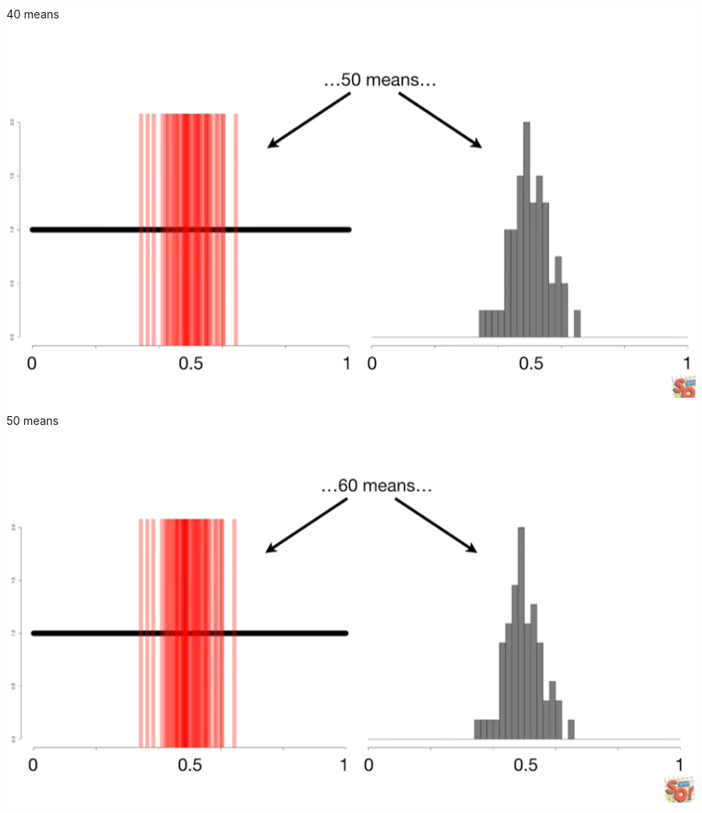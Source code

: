 40 means

![](media/STATQUEST-18-STATISTICS_FUNDAMENTALS-THEOREME_CENTRAL_LIMITE/image24.png)

50 means

![](media/STATQUEST-18-STATISTICS_FUNDAMENTALS-THEOREME_CENTRAL_LIMITE/image25.png)
